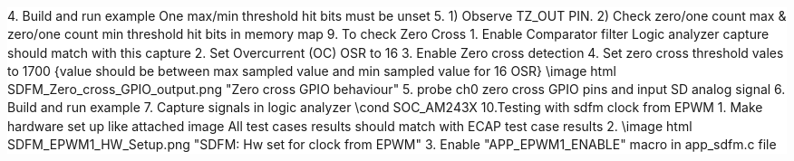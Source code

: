 <tr>
        <td></td>
        <td>4. Build and run example</td>
        <td>One max/min threshold hit bits must be unset</td>
</tr>
<tr>
        <td></td>
        <td>5. 1) Observe TZ_OUT PIN.
               2) Check zero/one count max & zero/one count min threshold hit bits in memory map</td>
        <td></td>
</tr>

<tr>
        <td>9. To check Zero Cross</td>
        <td>1. Enable Comparator filter </td>
        <td> Logic analyzer capture should match with this capture </td>
</tr>
<tr>
        <td></td>
        <td>2. Set Overcurrent (OC) OSR to 16 </td>
        <td></td>
 </tr>
 <tr>
        <td></td>
        <td>3. Enable Zero cross detection</td>
        <td></td>
 </tr>
<tr>
        <td></td>
        <td>4. Set zero cross threshold vales to 1700 {value should be between max sampled value and min sampled value for 16 OSR}</td>
        <td>\image html SDFM_Zero_cross_GPIO_output.png "Zero cross GPIO behaviour" </td>
 </tr>
<tr>
        <td></td>
        <td>5. probe ch0 zero cross GPIO pins and input SD analog signal</td>
        <td></td>
</tr>
<tr>
        <td></td>
        <td>6. Build and run example</td>
        <td></td>
</tr>
<tr>
        <td></td>
        <td>7. Capture signals in logic analyzer</td>
        <td></td>
</tr>
\cond SOC_AM243X

<tr>
        <td>10.Testing with sdfm clock from EPWM </td>
        <td>1. Make hardware set up like attached image </td>
        <td>All test cases results should match with ECAP test case results</td>
 </tr>
<tr>
        <td></td>
        <td>2. \image html SDFM_EPWM1_HW_Setup.png "SDFM: Hw set for clock from EPWM"</td>
        <td></td>
 </tr>
 <tr>
        <td></td>
        <td>3. Enable "APP_EPWM1_ENABLE" macro in app_sdfm.c file</td>
        <td></td>